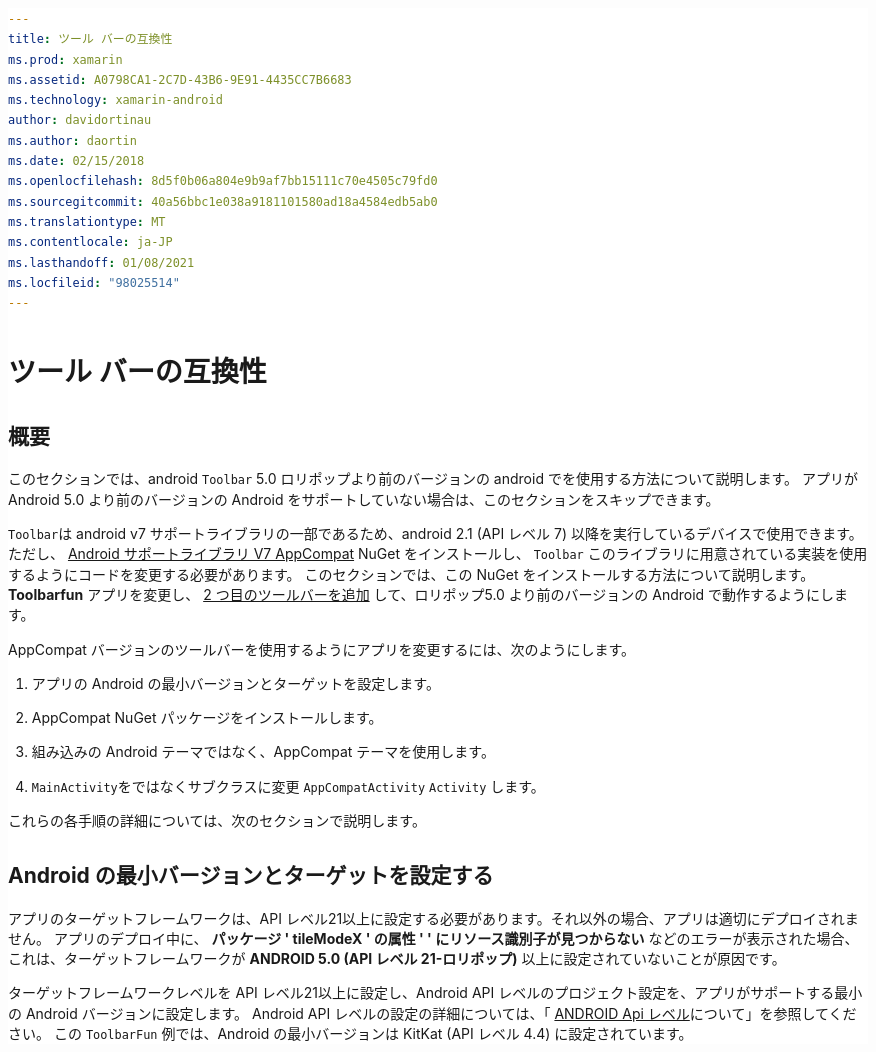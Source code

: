 ```yaml
---
title: ツール バーの互換性
ms.prod: xamarin
ms.assetid: A0798CA1-2C7D-43B6-9E91-4435CC7B6683
ms.technology: xamarin-android
author: davidortinau
ms.author: daortin
ms.date: 02/15/2018
ms.openlocfilehash: 8d5f0b06a804e9b9af7bb15111c70e4505c79fd0
ms.sourcegitcommit: 40a56bbc1e038a9181101580ad18a4584edb5ab0
ms.translationtype: MT
ms.contentlocale: ja-JP
ms.lasthandoff: 01/08/2021
ms.locfileid: "98025514"
---
```

# <a name="toolbar-compatibility"></a>ツール バーの互換性

## <a name="overview"></a>概要

このセクションでは、android `Toolbar` 5.0 ロリポップより前のバージョンの android でを使用する方法について説明します。 アプリが Android 5.0 より前のバージョンの Android をサポートしていない場合は、このセクションをスキップできます。 

`Toolbar`は android v7 サポートライブラリの一部であるため、android 2.1 (API レベル 7) 以降を実行しているデバイスで使用できます。 ただし、 [Android サポートライブラリ V7 AppCompat](https://www.nuget.org/packages/Xamarin.Android.Support.v7.AppCompat/) NuGet をインストールし、 `Toolbar` このライブラリに用意されている実装を使用するようにコードを変更する必要があります。 このセクションでは、この NuGet をインストールする方法について説明します。 **Toolbarfun** アプリを変更し、 [2 つ目のツールバーを追加](~/android/user-interface/controls/tool-bar/adding-a-second-toolbar.md) して、ロリポップ5.0 より前のバージョンの Android で動作するようにします。

AppCompat バージョンのツールバーを使用するようにアプリを変更するには、次のようにします。 

1. アプリの Android の最小バージョンとターゲットを設定します。

2. AppCompat NuGet パッケージをインストールします。

3. 組み込みの Android テーマではなく、AppCompat テーマを使用します。

4. `MainActivity`をではなくサブクラスに変更 `AppCompatActivity` `Activity` します。 

これらの各手順の詳細については、次のセクションで説明します。

## <a name="set-the-minimum-and-target-android-version"></a>Android の最小バージョンとターゲットを設定する

アプリのターゲットフレームワークは、API レベル21以上に設定する必要があります。それ以外の場合、アプリは適切にデプロイされません。 アプリのデプロイ中に、 **パッケージ ' tileModeX ' の属性 ' ' にリソース識別子が見つからない** などのエラーが表示された場合、これは、ターゲットフレームワークが **ANDROID 5.0 (API レベル 21-ロリポップ)** 以上に設定されていないことが原因です。 

ターゲットフレームワークレベルを API レベル21以上に設定し、Android API レベルのプロジェクト設定を、アプリがサポートする最小の Android バージョンに設定します。 Android API レベルの設定の詳細については、「 [ANDROID Api レベル](~/android/app-fundamentals/android-api-levels.md)について」を参照してください。 この `ToolbarFun` 例では、Android の最小バージョンは KitKat (API レベル 4.4) に設定されています。 
